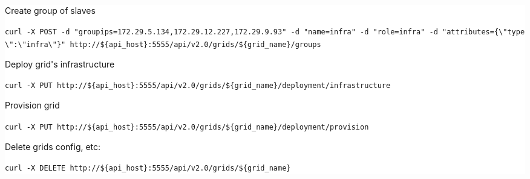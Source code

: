 Create group of slaves

~~~~~~~~~~~~~~~~~~~~~~~~~~~~~~~~~~~~~~~~~~~~~~~~~~~~~~~~~~~~~~~~~~~~~~~~~~~~~~~~
curl -X POST -d "groupips=172.29.5.134,172.29.12.227,172.29.9.93" -d "name=infra" -d "role=infra" -d "attributes={\"type\":\"infra\"}" http://${api_host}:5555/api/v2.0/grids/${grid_name}/groups
~~~~~~~~~~~~~~~~~~~~~~~~~~~~~~~~~~~~~~~~~~~~~~~~~~~~~~~~~~~~~~~~~~~~~~~~~~~~~~~~

Deploy grid's infrastructure

~~~~~~~~~~~~~~~~~~~~~~~~~~~~~~~~~~~~~~~~~~~~~~~~~~~~~~~~~~~~~~~~~~~~~~~~~~~~~~~~
curl -X PUT http://${api_host}:5555/api/v2.0/grids/${grid_name}/deployment/infrastructure
~~~~~~~~~~~~~~~~~~~~~~~~~~~~~~~~~~~~~~~~~~~~~~~~~~~~~~~~~~~~~~~~~~~~~~~~~~~~~~~~

Provision grid

~~~~~~~~~~~~~~~~~~~~~~~~~~~~~~~~~~~~~~~~~~~~~~~~~~~~~~~~~~~~~~~~~~~~~~~~~~~~~~~~
curl -X PUT http://${api_host}:5555/api/v2.0/grids/${grid_name}/deployment/provision
~~~~~~~~~~~~~~~~~~~~~~~~~~~~~~~~~~~~~~~~~~~~~~~~~~~~~~~~~~~~~~~~~~~~~~~~~~~~~~~~

Delete grids config, etc:

~~~~~~~~~~~~~~~~~~~~~~~~~~~~~~~~~~~~~~~~~~~~~~~~~~~~~~~~~~~~~~~~~~~~~~~~~~~~~~~~
curl -X DELETE http://${api_host}:5555/api/v2.0/grids/${grid_name}
~~~~~~~~~~~~~~~~~~~~~~~~~~~~~~~~~~~~~~~~~~~~~~~~~~~~~~~~~~~~~~~~~~~~~~~~~~~~~~~~
